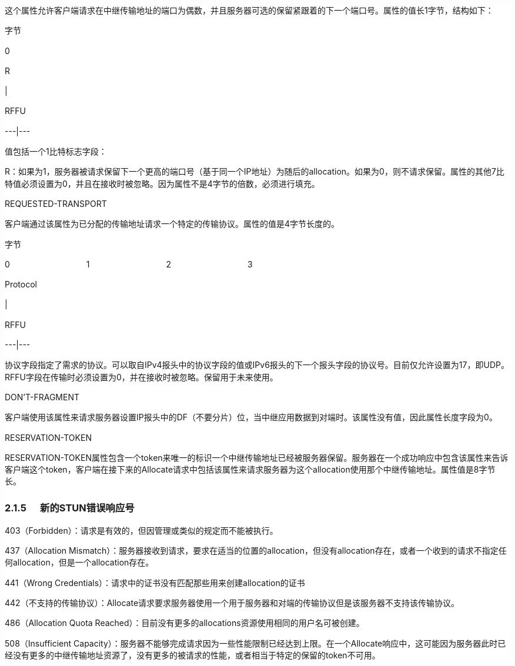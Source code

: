 这个属性允许客户端请求在中继传输地址的端口为偶数，并且服务器可选的保留紧跟着的下一个端口号。属性的值长1字节，结构如下：

字节

0                                

R

| 

RFFU  
  
---|---  
  
值包括一个1比特标志字段：

R：如果为1，服务器被请求保留下一个更高的端口号（基于同一个IP地址）为随后的allocation。如果为0，则不请求保留。属性的其他7比特值必须设置为0，并且在接收时被忽略。因为属性不是4字节的倍数，必须进行填充。

REQUESTED-TRANSPORT

客户端通过该属性为已分配的传输地址请求一个特定的传输协议。属性的值是4字节长度的。

字节

0                                 1                                 2                                 3

Protocol

| 

RFFU  
  
---|---  
  
协议字段指定了需求的协议。可以取自IPv4报头中的协议字段的值或IPv6报头的下一个报头字段的协议号。目前仅允许设置为17，即UDP。RFFU字段在传输时必须设置为0，并在接收时被忽略。保留用于未来使用。

DON’T-FRAGMENT

客户端使用该属性来请求服务器设置IP报头中的DF（不要分片）位，当中继应用数据到对端时。该属性没有值，因此属性长度字段为0。

RESERVATION-TOKEN

RESERVATION-TOKEN属性包含一个token来唯一的标识一个中继传输地址已经被服务器保留。服务器在一个成功响应中包含该属性来告诉客户端这个token，客户端在接下来的Allocate请求中包括该属性来请求服务器为这个allocation使用那个中继传输地址。属性值是8字节长。

### 2.1.5      新的STUN错误响应号

403（Forbidden）：请求是有效的，但因管理或类似的规定而不能被执行。

437（Allocation Mismatch）：服务器接收到请求，要求在适当的位置的allocation，但没有allocation存在，或者一个收到的请求不指定任何allocation，但是一个allocation存在。

441（Wrong Credentials）：请求中的证书没有匹配那些用来创建allocation的证书

442（不支持的传输协议）：Allocate请求要求服务器使用一个用于服务器和对端的传输协议但是该服务器不支持该传输协议。

486（Allocation Quota Reached）：目前没有更多的allocations资源使用相同的用户名可被创建。

508（Insufficient Capacity）：服务器不能够完成请求因为一些性能限制已经达到上限。在一个Allocate响应中，这可能因为服务器此时已经没有更多的中继传输地址资源了，没有更多的被请求的性能，或者相当于特定的保留的token不可用。

